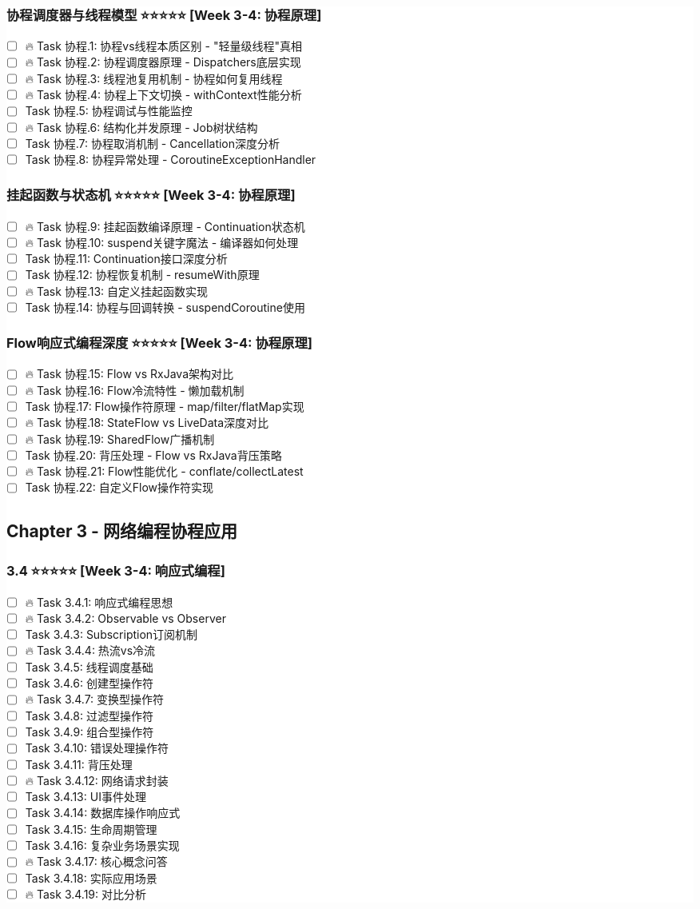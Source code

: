 ### 协程调度器与线程模型 ⭐⭐⭐⭐⭐ [Week 3-4: 协程原理]

- [ ] 🔥 Task 协程.1: 协程vs线程本质区别 - "轻量级线程"真相
- [ ] 🔥 Task 协程.2: 协程调度器原理 - Dispatchers底层实现
- [ ] 🔥 Task 协程.3: 线程池复用机制 - 协程如何复用线程
- [ ] 🔥 Task 协程.4: 协程上下文切换 - withContext性能分析
- [ ] Task 协程.5: 协程调试与性能监控
- [ ] 🔥 Task 协程.6: 结构化并发原理 - Job树状结构
- [ ] Task 协程.7: 协程取消机制 - Cancellation深度分析
- [ ] Task 协程.8: 协程异常处理 - CoroutineExceptionHandler

### 挂起函数与状态机 ⭐⭐⭐⭐⭐ [Week 3-4: 协程原理]

- [ ] 🔥 Task 协程.9: 挂起函数编译原理 - Continuation状态机
- [ ] 🔥 Task 协程.10: suspend关键字魔法 - 编译器如何处理
- [ ] Task 协程.11: Continuation接口深度分析
- [ ] Task 协程.12: 协程恢复机制 - resumeWith原理
- [ ] 🔥 Task 协程.13: 自定义挂起函数实现
- [ ] Task 协程.14: 协程与回调转换 - suspendCoroutine使用

### Flow响应式编程深度 ⭐⭐⭐⭐⭐ [Week 3-4: 协程原理]

- [ ] 🔥 Task 协程.15: Flow vs RxJava架构对比
- [ ] 🔥 Task 协程.16: Flow冷流特性 - 懒加载机制
- [ ] Task 协程.17: Flow操作符原理 - map/filter/flatMap实现
- [ ] 🔥 Task 协程.18: StateFlow vs LiveData深度对比
- [ ] 🔥 Task 协程.19: SharedFlow广播机制
- [ ] Task 协程.20: 背压处理 - Flow vs RxJava背压策略
- [ ] 🔥 Task 协程.21: Flow性能优化 - conflate/collectLatest
- [ ] Task 协程.22: 自定义Flow操作符实现

## Chapter 3 - 网络编程协程应用

### 3.4 ⭐⭐⭐⭐⭐ [Week 3-4: 响应式编程]

- [ ] 🔥 Task 3.4.1: 响应式编程思想
- [ ] 🔥 Task 3.4.2: Observable vs Observer
- [ ] Task 3.4.3: Subscription订阅机制
- [ ] 🔥 Task 3.4.4: 热流vs冷流
- [ ] Task 3.4.5: 线程调度基础
- [ ] Task 3.4.6: 创建型操作符
- [ ] 🔥 Task 3.4.7: 变换型操作符
- [ ] Task 3.4.8: 过滤型操作符
- [ ] Task 3.4.9: 组合型操作符
- [ ] Task 3.4.10: 错误处理操作符
- [ ] Task 3.4.11: 背压处理
- [ ] 🔥 Task 3.4.12: 网络请求封装
- [ ] Task 3.4.13: UI事件处理
- [ ] Task 3.4.14: 数据库操作响应式
- [ ] Task 3.4.15: 生命周期管理
- [ ] Task 3.4.16: 复杂业务场景实现
- [ ] 🔥 Task 3.4.17: 核心概念问答
- [ ] Task 3.4.18: 实际应用场景
- [ ] 🔥 Task 3.4.19: 对比分析
